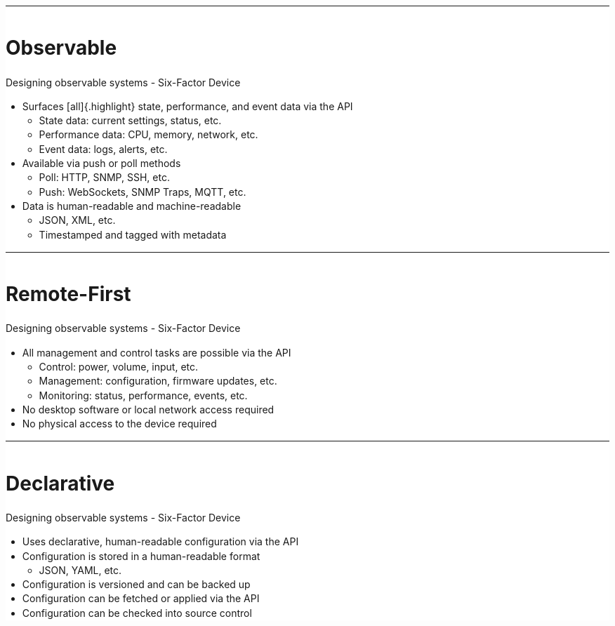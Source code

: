 </v-clicks>

---

<PresenterTimer :minutes="2" :seconds="0"/>

# Observable

Designing observable systems - Six-Factor Device

<v-clicks>

- Surfaces [all]{.highlight} state, performance, and event data via the API
    - State data: current settings, status, etc.
    - Performance data: CPU, memory, network, etc.
    - Event data: logs, alerts, etc.
- Available via push or poll methods
    - Poll: HTTP, SNMP, SSH, etc.
    - Push: WebSockets, SNMP Traps, MQTT, etc.
- Data is human-readable and machine-readable
    - JSON, XML, etc.
    - Timestamped and tagged with metadata 

</v-clicks>

---

<PresenterTimer :minutes="2" :seconds="0"/>

# Remote-First

Designing observable systems - Six-Factor Device

<v-clicks>

- All management and control tasks are possible via the API
    - Control: power, volume, input, etc.
    - Management: configuration, firmware updates, etc.
    - Monitoring: status, performance, events, etc.
- No desktop software or local network access required
- No physical access to the device required

</v-clicks>

---

<PresenterTimer :minutes="2" :seconds="0"/>

# Declarative

Designing observable systems - Six-Factor Device

<v-clicks>

- Uses declarative, human-readable configuration via the API
- Configuration is stored in a human-readable format
    - JSON, YAML, etc.
- Configuration is versioned and can be backed up
- Configuration can be fetched or applied via the API
- Configuration can be checked into source control
